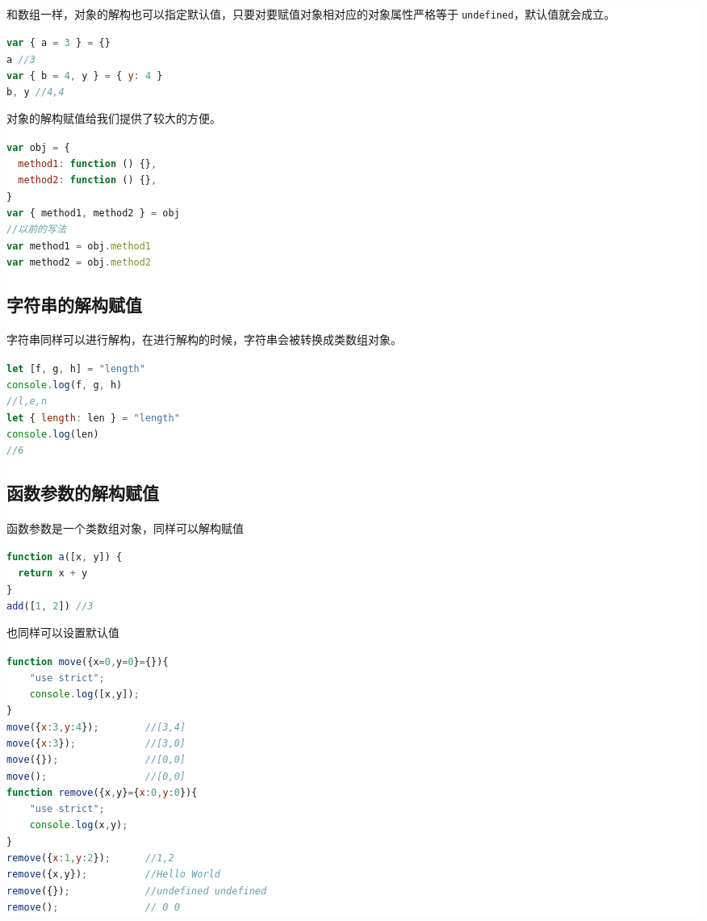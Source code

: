 和数组一样，对象的解构也可以指定默认值，只要对要赋值对象相对应的对象属性严格等于 `undefined`，默认值就会成立。

```javascript
var { a = 3 } = {}
a //3
var { b = 4, y } = { y: 4 }
b, y //4,4
```

对象的解构赋值给我们提供了较大的方便。

```javascript
var obj = {
  method1: function () {},
  method2: function () {},
}
var { method1, method2 } = obj
//以前的写法
var method1 = obj.method1
var method2 = obj.method2
```

## 字符串的解构赋值

字符串同样可以进行解构，在进行解构的时候，字符串会被转换成类数组对象。

```javascript
let [f, g, h] = "length"
console.log(f, g, h)
//l,e,n
let { length: len } = "length"
console.log(len)
//6
```

## 函数参数的解构赋值

函数参数是一个类数组对象，同样可以解构赋值

```javascript
function a([x, y]) {
  return x + y
}
add([1, 2]) //3
```

也同样可以设置默认值

```javascript
function move({x=0,y=0}={}){
    "use strict";
    console.log([x,y]);
}
move({x:3,y:4});        //[3,4]
move({x:3});            //[3,0]
move({});               //[0,0]
move();                 //[0,0]
function remove({x,y}={x:0,y:0}){
    "use strict";
    console.log(x,y);
}
remove({x:1,y:2});      //1,2
remove({x,y});          //Hello World
remove({});             //undefined undefined
remove();               // 0 0
```
